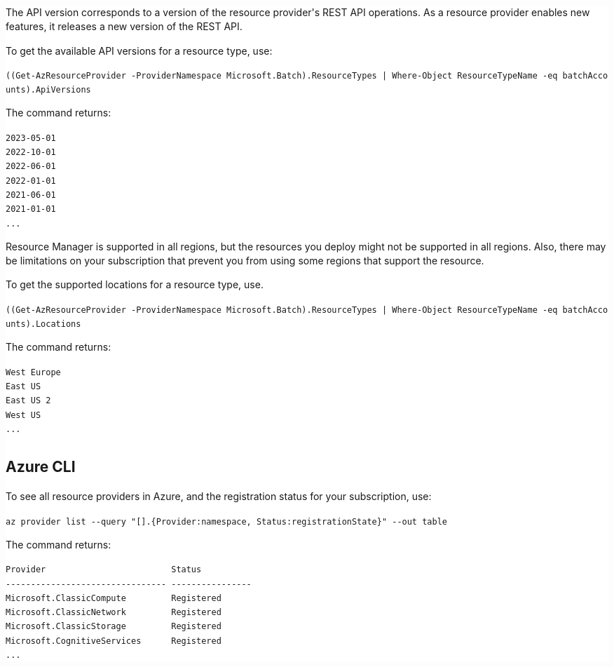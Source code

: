 The API version corresponds to a version of the resource provider's REST API operations. As a resource provider enables new features, it releases a new version of the REST API.

To get the available API versions for a resource type, use:

```azurepowershell-interactive
((Get-AzResourceProvider -ProviderNamespace Microsoft.Batch).ResourceTypes | Where-Object ResourceTypeName -eq batchAccounts).ApiVersions
```

The command returns:

```output
2023-05-01
2022-10-01
2022-06-01
2022-01-01
2021-06-01
2021-01-01
...
```

Resource Manager is supported in all regions, but the resources you deploy might not be supported in all regions. Also, there may be limitations on your subscription that prevent you from using some regions that support the resource.

To get the supported locations for a resource type, use.

```azurepowershell-interactive
((Get-AzResourceProvider -ProviderNamespace Microsoft.Batch).ResourceTypes | Where-Object ResourceTypeName -eq batchAccounts).Locations
```

The command returns:

```output
West Europe
East US
East US 2
West US
...
```

## Azure CLI

To see all resource providers in Azure, and the registration status for your subscription, use:

```azurecli-interactive
az provider list --query "[].{Provider:namespace, Status:registrationState}" --out table
```

The command returns:

```output
Provider                         Status
-------------------------------- ----------------
Microsoft.ClassicCompute         Registered
Microsoft.ClassicNetwork         Registered
Microsoft.ClassicStorage         Registered
Microsoft.CognitiveServices      Registered
...
```
